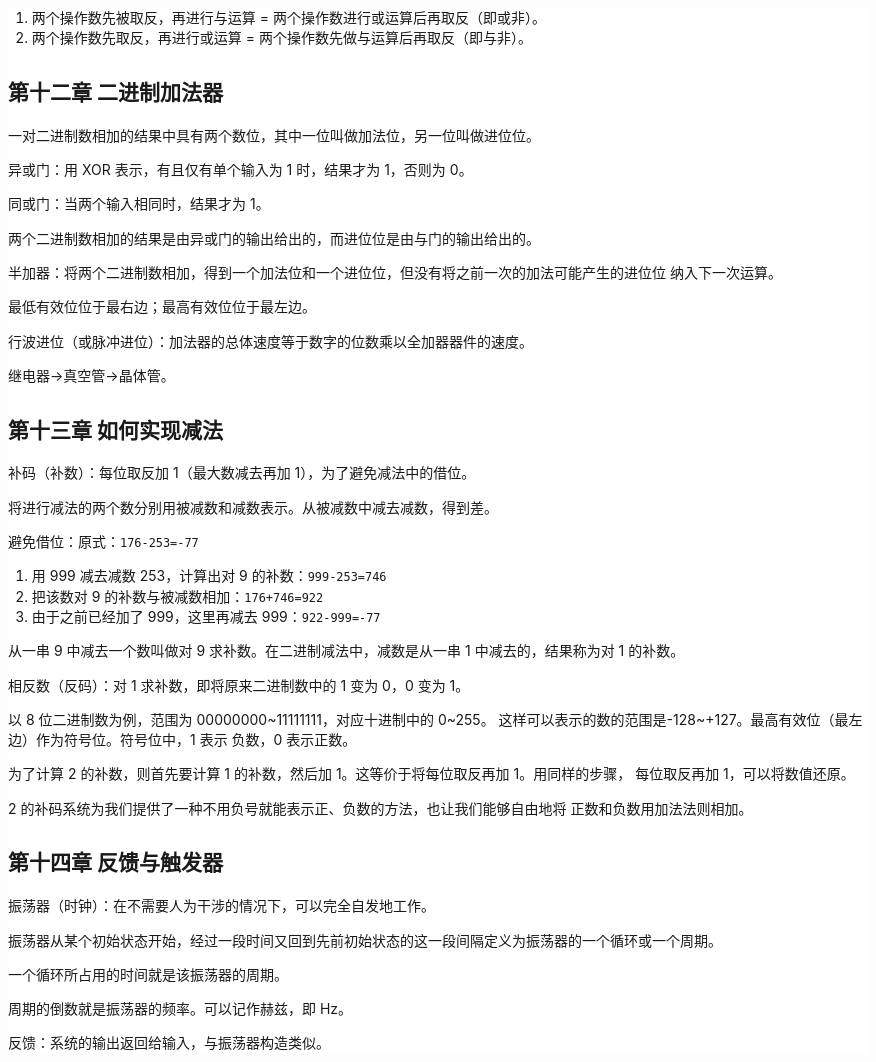  1. 两个操作数先被取反，再进行与运算 = 两个操作数进行或运算后再取反（即或非）。
  2. 两个操作数先取反，再进行或运算 = 两个操作数先做与运算后再取反（即与非）。

## 第十二章 二进制加法器

一对二进制数相加的结果中具有两个数位，其中一位叫做加法位，另一位叫做进位位。

异或门：用 XOR 表示，有且仅有单个输入为 1 时，结果才为 1，否则为 0。

同或门：当两个输入相同时，结果才为 1。

两个二进制数相加的结果是由异或门的输出给出的，而进位位是由与门的输出给出的。

半加器：将两个二进制数相加，得到一个加法位和一个进位位，但没有将之前一次的加法可能产生的进位位
纳入下一次运算。

最低有效位位于最右边；最高有效位位于最左边。

行波进位（或脉冲进位）：加法器的总体速度等于数字的位数乘以全加器器件的速度。

继电器->真空管->晶体管。

## 第十三章 如何实现减法

补码（补数）：每位取反加 1（最大数减去再加 1），为了避免减法中的借位。

将进行减法的两个数分别用被减数和减数表示。从被减数中减去减数，得到差。

避免借位：原式：`176-253=-77`

  1. 用 999 减去减数 253，计算出对 9 的补数：`999-253=746`
  2. 把该数对 9 的补数与被减数相加：`176+746=922`
  3. 由于之前已经加了 999，这里再减去 999：`922-999=-77`

从一串 9 中减去一个数叫做对 9 求补数。在二进制减法中，减数是从一串 1 中减去的，结果称为对 1 的补数。

相反数（反码）：对 1 求补数，即将原来二进制数中的 1 变为 0，0 变为 1。

以 8 位二进制数为例，范围为 00000000~11111111，对应十进制中的 0~255。
这样可以表示的数的范围是-128~+127。最高有效位（最左边）作为符号位。符号位中，1 表示
负数，0 表示正数。

为了计算 2 的补数，则首先要计算 1 的补数，然后加 1。这等价于将每位取反再加 1。用同样的步骤，
每位取反再加 1，可以将数值还原。

2 的补码系统为我们提供了一种不用负号就能表示正、负数的方法，也让我们能够自由地将
正数和负数用加法法则相加。

## 第十四章 反馈与触发器

振荡器（时钟）：在不需要人为干涉的情况下，可以完全自发地工作。

振荡器从某个初始状态开始，经过一段时间又回到先前初始状态的这一段间隔定义为振荡器的一个循环或一个周期。

一个循环所占用的时间就是该振荡器的周期。

周期的倒数就是振荡器的频率。可以记作赫兹，即 Hz。

反馈：系统的输出返回给输入，与振荡器构造类似。
